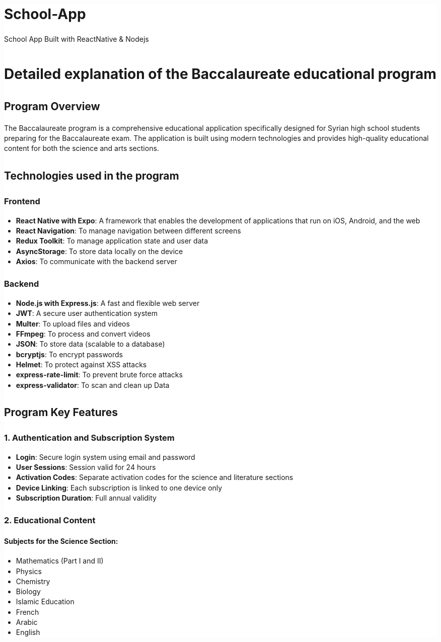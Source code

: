 # School-App
School App Built with ReactNative &amp; Nodejs
# Detailed explanation of the Baccalaureate educational program

## Program Overview

The Baccalaureate program is a comprehensive educational application specifically designed for Syrian high school students preparing for the Baccalaureate exam. The application is built using modern technologies and provides high-quality educational content for both the science and arts sections.

## Technologies used in the program

### Frontend
- **React Native with Expo**: A framework that enables the development of applications that run on iOS, Android, and the web
- **React Navigation**: To manage navigation between different screens
- **Redux Toolkit**: To manage application state and user data
- **AsyncStorage**: To store data locally on the device
- **Axios**: To communicate with the backend server

### Backend
- **Node.js with Express.js**: A fast and flexible web server
- **JWT**: A secure user authentication system
- **Multer**: To upload files and videos
- **FFmpeg**: To process and convert videos
- **JSON**: To store data (scalable to a database)
- **bcryptjs**: To encrypt passwords
- **Helmet**: To protect against XSS attacks
- **express-rate-limit**: To prevent brute force attacks
- **express-validator**: To scan and clean up Data

## Program Key Features

### 1. Authentication and Subscription System
- **Login**: Secure login system using email and password
- **User Sessions**: Session valid for 24 hours
- **Activation Codes**: Separate activation codes for the science and literature sections
- **Device Linking**: Each subscription is linked to one device only
- **Subscription Duration**: Full annual validity

### 2. Educational Content

#### Subjects for the Science Section:
- Mathematics (Part I and II)
- Physics
- Chemistry
- Biology
- Islamic Education
- French
- Arabic
- English
